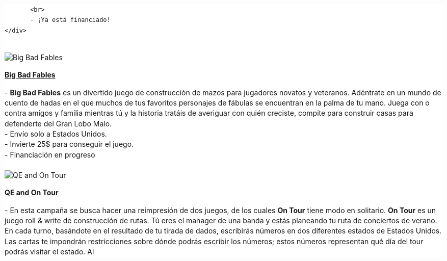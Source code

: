            <br>
           - ¡Ya está financiado!
    </div>
</div>
<br>

<div class="row">
    <div class="col-md-3">
        <img width="200" height="200"
            src="https://ksr-ugc.imgix.net/assets/027/648/236/34b57ceb98d9afff7e92dc8b303eed5b_original.png?ixlib=rb-2.1.0&w=680&fit=max&v=1578087404&auto=format&gif-q=50&lossless=true&s=07fd78d25875d0b9ce9747cfe7ab5875"
            class="img-thumbnail" alt="Big Bad Fables">
    </div>
    <div class="col-md-9">
        <p>
            <a target="_blank" 
                href="https://www.kickstarter.com/projects/bigbadfables/big-bad-fables?ref=mazmorreoensolitario">
            <strong>Big Bad Fables</strong>
            </a>
        </p>
           - <strong>Big Bad Fables</strong> es un divertido juego de
            construcción de mazos para jugadores novatos y veteranos. Adéntrate
            en un mundo de cuento de hadas en el que muchos de tus favoritos
            personajes de fábulas se encuentran en la palma de tu mano. Juega
            con o contra amigos y familia mientras tú y la historia tratáis de
            averiguar con quién creciste, compite para construir casas para
            defenderte del Gran Lobo Malo. 
            <br>
            - Envío solo a Estados Unidos.
            <br>
           - Invierte 25$ para conseguir el juego.
           <br>
           - Financiación en progreso
    </div>
</div>
<br>

<div class="row">
    <div class="col-md-3">
        <img width="200" height="200"
            src="https://ksr-ugc.imgix.net/assets/027/885/134/a8916299f2ae88c5353a9ed754e5ebaf_original.png?ixlib=rb-2.1.0&w=680&fit=max&v=1580200663&auto=format&gif-q=50&lossless=true&s=a2232863a20bcc8e198428c08cf95338"
            class="img-thumbnail" alt="QE and On Tour">
    </div>
    <div class="col-md-9">
        <p>
            <a target="_blank" 
                href="https://www.kickstarter.com/projects/1296268806/qe-and-on-tour-board-games-reprint?ref=mazmorreoensolitario">
            <strong>QE and On Tour</strong>
            </a>
        </p>
           - En esta campaña se busca hacer una reimpresión de dos juegos, de
            los cuales <strong>On Tour</strong> tiene modo en
            solitario. <strong>On Tour</strong> es un juego roll & write de
            construcción de rutas. Tú eres el manager de una banda y estás
            planeando tu ruta de conciertos de verano. En cada turno, basándote
            en el resultado de tu tirada de dados, escribirás números en dos
            diferentes estados de Estados Unidos. Las cartas te impondrán
            restricciones sobre dónde podrás escribir los números; estos
            números representan qué día del tour podrás visitar el estado. Al